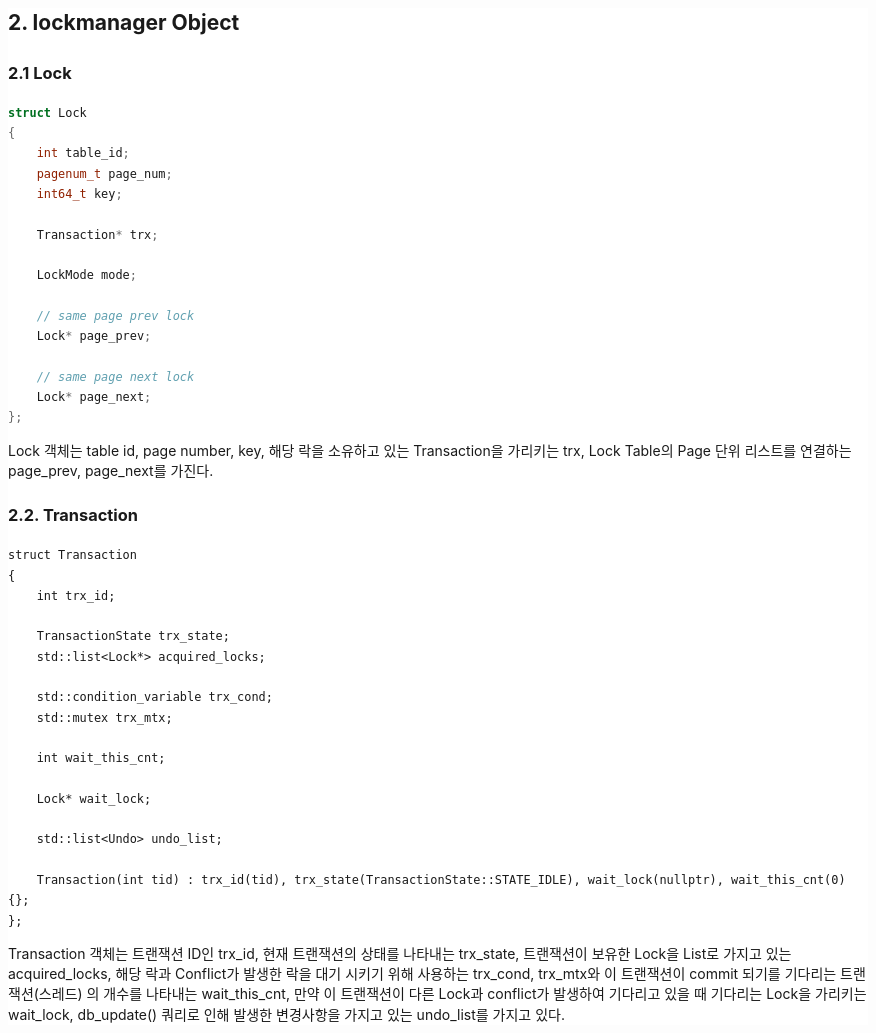 ## 2. lockmanager Object
### 2.1 Lock
```cpp
struct Lock
{
	int table_id;
	pagenum_t page_num;
	int64_t key;

	Transaction* trx;

	LockMode mode;

	// same page prev lock
	Lock* page_prev;

	// same page next lock
	Lock* page_next;
};
```
Lock 객체는 table id, page number, key, 해당 락을 소유하고 있는 Transaction을 가리키는 trx, Lock Table의 Page 단위 리스트를 연결하는 page_prev, page_next를 가진다.
<br>

### 2.2. Transaction
```
struct Transaction
{
	int trx_id;
	
	TransactionState trx_state;
	std::list<Lock*> acquired_locks;

	std::condition_variable trx_cond;
	std::mutex trx_mtx;

	int wait_this_cnt;

	Lock* wait_lock;

	std::list<Undo> undo_list;
	
	Transaction(int tid) : trx_id(tid), trx_state(TransactionState::STATE_IDLE), wait_lock(nullptr), wait_this_cnt(0) {};
};
```
Transaction 객체는 트랜잭션 ID인 trx_id, 현재 트랜잭션의 상태를 나타내는 trx_state, 트랜잭션이 보유한 Lock을 List로 가지고 있는 acquired_locks, 해당 락과 Conflict가 발생한 락을 대기 시키기 위해 사용하는 trx_cond, trx_mtx와 이 트랜잭션이 commit 되기를 기다리는 트랜잭션(스레드) 의 개수를 나타내는 wait_this_cnt, 만약 이 트랜잭션이 다른 Lock과 conflict가 발생하여 기다리고 있을 때 기다리는 Lock을 가리키는 wait_lock, db_update() 쿼리로 인해 발생한 변경사항을 가지고 있는 undo_list를 가지고 있다. <br>
